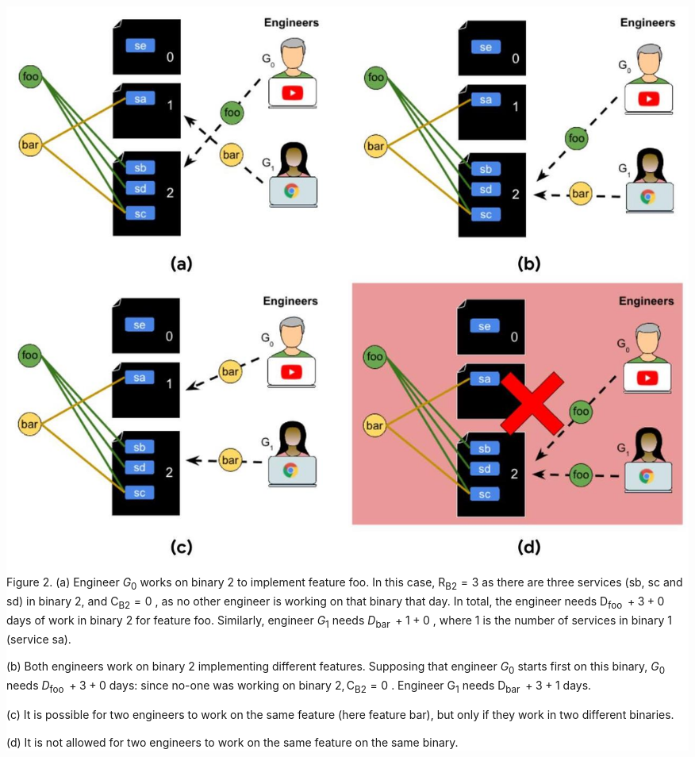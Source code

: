 ![01959f71-7f87-772d-a1ee-18cd55ffb78c_3_185_199_1277_1036_0.jpg](images/01959f71-7f87-772d-a1ee-18cd55ffb78c_3_185_199_1277_1036_0.jpg)

Figure 2. (a) Engineer ${G}_{0}$ works on binary 2 to implement feature foo. In this case, ${\mathrm{R}}_{\mathrm{B}2} = 3$ as there are three services (sb, sc and sd) in binary 2, and ${\mathrm{C}}_{\mathrm{B}2} = 0$ , as no other engineer is working on that binary that day. In total, the engineer needs ${\mathrm{D}}_{\text{foo }} + 3 + 0$ days of work in binary 2 for feature foo. Similarly, engineer ${G}_{1}$ needs ${D}_{\text{bar }} + 1 + 0$ , where 1 is the number of services in binary 1 (service sa).

(b) Both engineers work on binary 2 implementing different features. Supposing that engineer ${G}_{0}$ starts first on this binary, ${G}_{0}$ needs ${D}_{\text{foo }} + 3 + 0$ days: since no-one was working on binary $2,{\mathrm{C}}_{\mathrm{B}2} = 0$ . Engineer ${\mathrm{G}}_{1}$ needs ${\mathrm{D}}_{\text{bar }} + 3 + 1$ days.

(c) It is possible for two engineers to work on the same feature (here feature bar), but only if they work in two different binaries.

(d) It is not allowed for two engineers to work on the same feature on the same binary.
